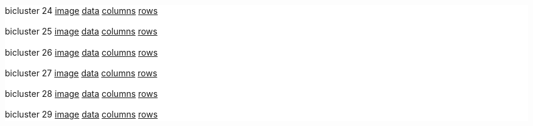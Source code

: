 bicluster 24 [image](https://github.com/realmarcin/MAK_results/blob/master/results/disease_to_HPO/files/results_MONDO_by_HPO_2019_v1_cut_scoreperc66.0_exprNaN_0.0__nr_0.25_score_root_great0.25.txt__24_expdata.txt_heat.png) [data](https://github.com/realmarcin/MAK_results/blob/master/results/disease_to_HPO/files/results_MONDO_by_HPO_2019_v1_cut_scoreperc66.0_exprNaN_0.0__nr_0.25_score_root_great0.25.txt__24_expdata.txt) [columns](https://github.com/realmarcin/MAK_results/blob/master/results/disease_to_HPO/files/results_MONDO_by_HPO_2019_v1_cut_scoreperc66.0_exprNaN_0.0__nr_0.25_score_root_great0.25.txt__24_expdata.txt_colorder.txt) [rows](https://github.com/realmarcin/MAK_results/blob/master/results/disease_to_HPO/files/results_MONDO_by_HPO_2019_v1_cut_scoreperc66.0_exprNaN_0.0__nr_0.25_score_root_great0.25.txt__24_expdata.txt_roworder.txt) 

bicluster 25 [image](https://github.com/realmarcin/MAK_results/blob/master/results/disease_to_HPO/files/results_MONDO_by_HPO_2019_v1_cut_scoreperc66.0_exprNaN_0.0__nr_0.25_score_root_great0.25.txt__25_expdata.txt_heat.png) [data](https://github.com/realmarcin/MAK_results/blob/master/results/disease_to_HPO/files/results_MONDO_by_HPO_2019_v1_cut_scoreperc66.0_exprNaN_0.0__nr_0.25_score_root_great0.25.txt__25_expdata.txt) [columns](https://github.com/realmarcin/MAK_results/blob/master/results/disease_to_HPO/files/results_MONDO_by_HPO_2019_v1_cut_scoreperc66.0_exprNaN_0.0__nr_0.25_score_root_great0.25.txt__25_expdata.txt_colorder.txt) [rows](https://github.com/realmarcin/MAK_results/blob/master/results/disease_to_HPO/files/results_MONDO_by_HPO_2019_v1_cut_scoreperc66.0_exprNaN_0.0__nr_0.25_score_root_great0.25.txt__25_expdata.txt_roworder.txt) 

bicluster 26 [image](https://github.com/realmarcin/MAK_results/blob/master/results/disease_to_HPO/files/results_MONDO_by_HPO_2019_v1_cut_scoreperc66.0_exprNaN_0.0__nr_0.25_score_root_great0.25.txt__26_expdata.txt_heat.png) [data](https://github.com/realmarcin/MAK_results/blob/master/results/disease_to_HPO/files/results_MONDO_by_HPO_2019_v1_cut_scoreperc66.0_exprNaN_0.0__nr_0.25_score_root_great0.25.txt__26_expdata.txt) [columns](https://github.com/realmarcin/MAK_results/blob/master/results/disease_to_HPO/files/results_MONDO_by_HPO_2019_v1_cut_scoreperc66.0_exprNaN_0.0__nr_0.25_score_root_great0.25.txt__26_expdata.txt_colorder.txt) [rows](https://github.com/realmarcin/MAK_results/blob/master/results/disease_to_HPO/files/results_MONDO_by_HPO_2019_v1_cut_scoreperc66.0_exprNaN_0.0__nr_0.25_score_root_great0.25.txt__26_expdata.txt_roworder.txt) 

bicluster 27 [image](https://github.com/realmarcin/MAK_results/blob/master/results/disease_to_HPO/files/results_MONDO_by_HPO_2019_v1_cut_scoreperc66.0_exprNaN_0.0__nr_0.25_score_root_great0.25.txt__27_expdata.txt_heat.png) [data](https://github.com/realmarcin/MAK_results/blob/master/results/disease_to_HPO/files/results_MONDO_by_HPO_2019_v1_cut_scoreperc66.0_exprNaN_0.0__nr_0.25_score_root_great0.25.txt__27_expdata.txt) [columns](https://github.com/realmarcin/MAK_results/blob/master/results/disease_to_HPO/files/results_MONDO_by_HPO_2019_v1_cut_scoreperc66.0_exprNaN_0.0__nr_0.25_score_root_great0.25.txt__27_expdata.txt_colorder.txt) [rows](https://github.com/realmarcin/MAK_results/blob/master/results/disease_to_HPO/files/results_MONDO_by_HPO_2019_v1_cut_scoreperc66.0_exprNaN_0.0__nr_0.25_score_root_great0.25.txt__27_expdata.txt_roworder.txt) 

bicluster 28 [image](https://github.com/realmarcin/MAK_results/blob/master/results/disease_to_HPO/files/results_MONDO_by_HPO_2019_v1_cut_scoreperc66.0_exprNaN_0.0__nr_0.25_score_root_great0.25.txt__28_expdata.txt_heat.png) [data](https://github.com/realmarcin/MAK_results/blob/master/results/disease_to_HPO/files/results_MONDO_by_HPO_2019_v1_cut_scoreperc66.0_exprNaN_0.0__nr_0.25_score_root_great0.25.txt__28_expdata.txt) [columns](https://github.com/realmarcin/MAK_results/blob/master/results/disease_to_HPO/files/results_MONDO_by_HPO_2019_v1_cut_scoreperc66.0_exprNaN_0.0__nr_0.25_score_root_great0.25.txt__28_expdata.txt_colorder.txt) [rows](https://github.com/realmarcin/MAK_results/blob/master/results/disease_to_HPO/files/results_MONDO_by_HPO_2019_v1_cut_scoreperc66.0_exprNaN_0.0__nr_0.25_score_root_great0.25.txt__28_expdata.txt_roworder.txt) 

bicluster 29 [image](https://github.com/realmarcin/MAK_results/blob/master/results/disease_to_HPO/files/results_MONDO_by_HPO_2019_v1_cut_scoreperc66.0_exprNaN_0.0__nr_0.25_score_root_great0.25.txt__29_expdata.txt_heat.png) [data](https://github.com/realmarcin/MAK_results/blob/master/results/disease_to_HPO/files/results_MONDO_by_HPO_2019_v1_cut_scoreperc66.0_exprNaN_0.0__nr_0.25_score_root_great0.25.txt__29_expdata.txt) [columns](https://github.com/realmarcin/MAK_results/blob/master/results/disease_to_HPO/files/results_MONDO_by_HPO_2019_v1_cut_scoreperc66.0_exprNaN_0.0__nr_0.25_score_root_great0.25.txt__29_expdata.txt_colorder.txt) [rows](https://github.com/realmarcin/MAK_results/blob/master/results/disease_to_HPO/files/results_MONDO_by_HPO_2019_v1_cut_scoreperc66.0_exprNaN_0.0__nr_0.25_score_root_great0.25.txt__29_expdata.txt_roworder.txt) 
